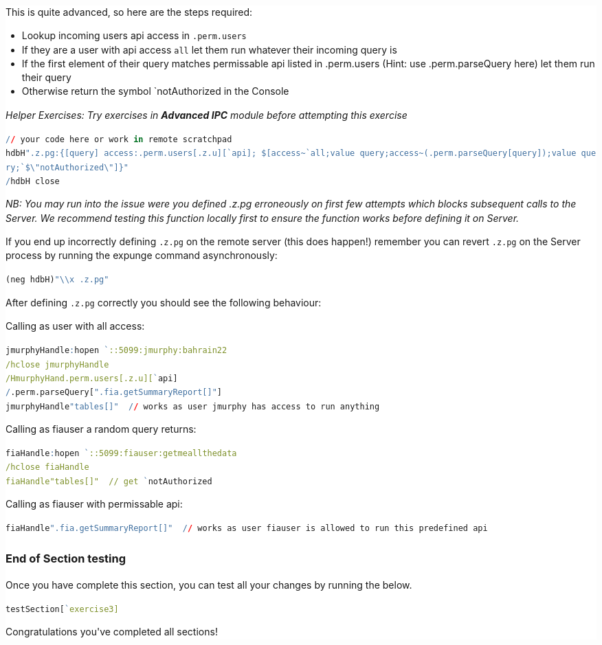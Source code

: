 This is quite advanced, so here are the steps required: 
* Lookup incoming users api access in `.perm.users`
* If they are a user with api access `all` let them run whatever their incoming query is
* If the first element of their query matches permissable api listed in .perm.users 
(Hint: use .perm.parseQuery here) let them run their query
* Otherwise return the symbol `notAuthorized in the Console

*Helper Exercises: Try exercises in **Advanced IPC** module before attempting this exercise* 

```q
// your code here or work in remote scratchpad
hdbH".z.pg:{[query] access:.perm.users[.z.u][`api]; $[access~`all;value query;access~(.perm.parseQuery[query]);value query;`$\"notAuthorized\"]}"
/hdbH close
```
*NB: You may run into the issue were you defined .z.pg erroneously on first few attempts which 
blocks subsequent calls to the Server. We recommend testing this function locally first to ensure 
the function works before defining it on Server.*

If you end up incorrectly defining `.z.pg` on the remote server (this does happen!) remember you can 
revert `.z.pg` on the Server process by running the expunge command asynchronously:
```q
(neg hdbH)"\\x .z.pg"
```

After defining `.z.pg` correctly you should see the following behaviour:

Calling as user with all access:
```q
jmurphyHandle:hopen `::5099:jmurphy:bahrain22
/hclose jmurphyHandle
/HmurphyHand.perm.users[.z.u][`api]
/.perm.parseQuery[".fia.getSummaryReport[]"]
jmurphyHandle"tables[]"  // works as user jmurphy has access to run anything
```

Calling as fiauser a random query returns:
```q
fiaHandle:hopen `::5099:fiauser:getmeallthedata
/hclose fiaHandle
fiaHandle"tables[]"  // get `notAuthorized
```

Calling as fiauser with permissable api:
```q
fiaHandle".fia.getSummaryReport[]"  // works as user fiauser is allowed to run this predefined api
```

### End of Section testing

Once you have complete this section, you can test all your changes by running the below.
```q
testSection[`exercise3]
```


Congratulations you've completed all sections! 

